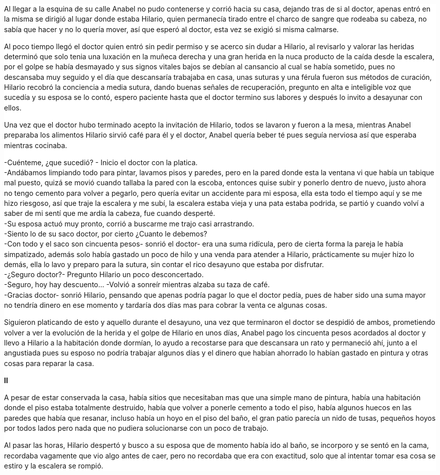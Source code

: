 Al llegar a la esquina de su calle Anabel no pudo contenerse y corrió hacia su casa, dejando tras de si al doctor, apenas entró en la misma se dirigió al lugar donde estaba Hilario, quien permanecía tirado entre el charco de sangre que rodeaba su cabeza, no sabía que hacer y no lo quería mover, así que esperó al doctor, esta vez se exigió si misma calmarse.

Al poco tiempo llegó el doctor quien entró sin pedir permiso y se acerco sin dudar a Hilario, al revisarlo y valorar las heridas determinó que solo tenia una luxación en la muñeca derecha y una gran herida en la nuca producto de la caída desde la escalera, por el golpe se había desmayado y sus signos vitales bajos se debían al cansancio al cual se había sometido, pues no descansaba muy seguido y el día que descansaría trabajaba en casa, unas suturas y una férula fueron sus métodos de curación, Hilario recobró la conciencia a media sutura, dando buenas señales de recuperación, pregunto en alta e inteligible voz que sucedía y su esposa se lo contó, espero paciente hasta que el doctor termino sus labores y después lo invito a desayunar con ellos.

Una vez que el doctor hubo terminado acepto la invitación de Hilario, todos se lavaron y fueron a la mesa, mientras Anabel preparaba los alimentos Hilario sirvió café para él y el doctor, Anabel quería beber té pues seguía nerviosa así que esperaba mientras cocinaba.

-Cuénteme, ¿que sucedió? - Inicio el doctor con la platica.  
-Andábamos limpiando todo para pintar, lavamos pisos y paredes, pero en la pared donde esta la ventana vi que había un tabique mal puesto, quizá se movió cuando tallaba la pared con la escoba, entonces quise subir y ponerlo dentro de nuevo, justo ahora no tengo cemento para volver a pegarlo, pero quería evitar un accidente para mi esposa, ella esta todo el tiempo aquí y se me hizo riesgoso, así que traje la escalera y me subí, la escalera estaba vieja y una pata estaba podrida, se partió y cuando volví a saber de mi sentí que me ardía la cabeza, fue cuando desperté.  
-Su esposa actuó muy pronto, corrió a buscarme me trajo casi arrastrando.  
-Siento lo de su saco doctor, por cierto ¿Cuanto le debemos?  
-Con todo y el saco son cincuenta pesos- sonrió el doctor- era una suma ridícula, pero de cierta forma la pareja le había simpatizado, además solo había gastado un poco de hilo y una venda para atender a Hilario, prácticamente su mujer hizo lo demás, ella lo lavo y preparo para la sutura, sin contar el rico desayuno que estaba por disfrutar.  
-¿Seguro doctor?- Pregunto Hilario un poco desconcertado.  
-Seguro, hoy hay descuento... -Volvió a sonreír mientras alzaba su taza de café.  
-Gracias doctor- sonrió Hilario, pensando que apenas podría pagar lo que el doctor pedía, pues de haber sido una suma mayor no tendría dinero en ese momento y tardaría dos días mas para cobrar la venta ce algunas cosas.

Siguieron platicando de esto y aquello durante el desayuno, una vez que terminaron el doctor se despidió de ambos, prometiendo volver a ver la evolución de la herida y el golpe de Hilario en unos días, Anabel pago los cincuenta pesos acordados al doctor y llevo a Hilario a la habitación donde dormían, lo ayudo a recostarse para que descansara un rato y permaneció ahí, junto a el angustiada pues su esposo no podría trabajar algunos días y el dinero que habían ahorrado lo habían gastado en pintura y otras cosas para reparar la casa.

**II**

A pesar de estar conservada la casa, había sitios que necesitaban mas que una simple mano de pintura, había una habitación donde el piso estaba totalmente destruido, había que volver a ponerle cemento a todo el piso, había algunos huecos en las paredes que había que resanar, incluso había un hoyo en el piso del baño, el gran patio parecía un nido de tusas, pequeños hoyos por todos lados pero nada que no pudiera solucionarse con un poco de trabajo.

Al pasar las horas, Hilario despertó y busco a su esposa que de momento había ido al baño, se incorporo y se sentó en la cama, recordaba vagamente que vio algo antes de caer, pero no recordaba que era con exactitud, solo que al intentar tomar esa cosa se estiro y la escalera se rompió.

